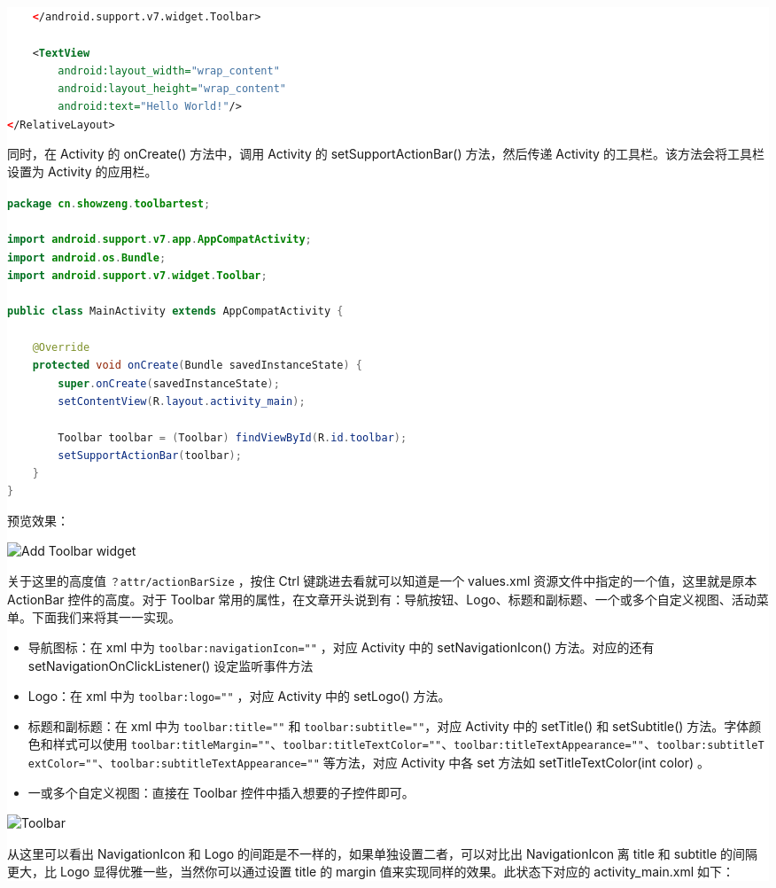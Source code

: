 ``` xml
    </android.support.v7.widget.Toolbar>

    <TextView
        android:layout_width="wrap_content"
        android:layout_height="wrap_content"
        android:text="Hello World!"/>
</RelativeLayout>
```

同时，在 Activity 的 onCreate() 方法中，调用 Activity 的 setSupportActionBar() 方法，然后传递 Activity 的工具栏。该方法会将工具栏设置为 Activity 的应用栏。

``` java
package cn.showzeng.toolbartest;

import android.support.v7.app.AppCompatActivity;
import android.os.Bundle;
import android.support.v7.widget.Toolbar;

public class MainActivity extends AppCompatActivity {

    @Override
    protected void onCreate(Bundle savedInstanceState) {
        super.onCreate(savedInstanceState);
        setContentView(R.layout.activity_main);

        Toolbar toolbar = (Toolbar) findViewById(R.id.toolbar);
        setSupportActionBar(toolbar);
    }
}
```

预览效果：

![Add Toolbar widget](http://7xtt0k.com1.z0.glb.clouddn.com/weeklyBlog/NO.7/ToolbarLayout.png)

关于这里的高度值 `？attr/actionBarSize` ，按住 Ctrl 键跳进去看就可以知道是一个 values.xml 资源文件中指定的一个值，这里就是原本 ActionBar 控件的高度。对于 Toolbar 常用的属性，在文章开头说到有：导航按钮、Logo、标题和副标题、一个或多个自定义视图、活动菜单。下面我们来将其一一实现。

- 导航图标：在 xml 中为 `toolbar:navigationIcon=""` ，对应 Activity 中的 setNavigationIcon() 方法。对应的还有 setNavigationOnClickListener() 设定监听事件方法

- Logo：在 xml 中为 `toolbar:logo=""` ，对应 Activity 中的 setLogo() 方法。

- 标题和副标题：在 xml 中为 `toolbar:title=""` 和 `toolbar:subtitle=""`，对应 Activity 中的 setTitle() 和 setSubtitle() 方法。字体颜色和样式可以使用 `toolbar:titleMargin=""`、`toolbar:titleTextColor=""`、`toolbar:titleTextAppearance=""`、`toolbar:subtitleTextColor=""`、`toolbar:subtitleTextAppearance=""` 等方法，对应 Activity 中各 set 方法如 setTitleTextColor(int color) 。

- 一或多个自定义视图：直接在 Toolbar 控件中插入想要的子控件即可。

![Toolbar](http://7xtt0k.com1.z0.glb.clouddn.com/weeklyBlog/NO.7/toolbar.png)

从这里可以看出 NavigationIcon 和 Logo 的间距是不一样的，如果单独设置二者，可以对比出 NavigationIcon 离 title 和 subtitle 的间隔更大，比 Logo 显得优雅一些，当然你可以通过设置 title 的 margin 值来实现同样的效果。此状态下对应的 activity_main.xml 如下：
